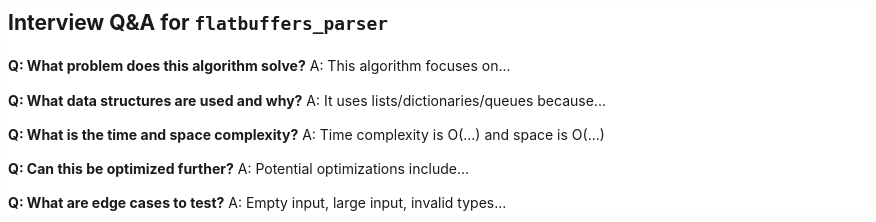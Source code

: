 
## Interview Q&A for `flatbuffers_parser`

**Q: What problem does this algorithm solve?**
A: This algorithm focuses on...

**Q: What data structures are used and why?**
A: It uses lists/dictionaries/queues because...

**Q: What is the time and space complexity?**
A: Time complexity is O(...) and space is O(...)

**Q: Can this be optimized further?**
A: Potential optimizations include...

**Q: What are edge cases to test?**
A: Empty input, large input, invalid types...

